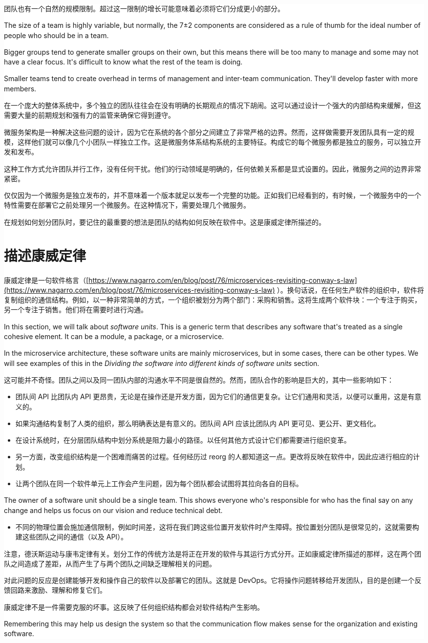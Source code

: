 团队也有一个自然的规模限制。超过这一限制的增长可能意味着必须将它们分成更小的部分。

The size of a team is highly variable, but normally, the 7±2 components are considered as a rule of thumb for the ideal number of people who should be in a team.

Bigger groups tend to generate smaller groups on their own, but this means there will be too many to manage and some may not have a clear focus. It's difficult to know what the rest of the team is doing.

Smaller teams tend to create overhead in terms of management and inter-team communication. They'll develop faster with more members.

在一个庞大的整体系统中，多个独立的团队往往会在没有明确的长期观点的情况下胡闹。这可以通过设计一个强大的内部结构来缓解，但这需要大量的前期规划和强有力的监管来确保它得到遵守。

微服务架构是一种解决这些问题的设计，因为它在系统的各个部分之间建立了非常严格的边界。然而，这样做需要开发团队具有一定的规模，这样他们就可以像几个小团队一样独立工作。这是微服务体系结构系统的主要特征。构成它的每个微服务都是独立的服务，可以独立开发和发布。

这种工作方式允许团队并行工作，没有任何干扰。他们的行动领域是明确的，任何依赖关系都是显式设置的。因此，微服务之间的边界非常紧密。

仅仅因为一个微服务是独立发布的，并不意味着一个版本就足以发布一个完整的功能。正如我们已经看到的，有时候，一个微服务中的一个特性需要在部署它之前处理另一个微服务。在这种情况下，需要处理几个微服务。

在规划如何划分团队时，要记住的最重要的想法是团队的结构如何反映在软件中。这是康威定律所描述的。

# 描述康威定律

康威定律是一句软件格言（[https://www.nagarro.com/en/blog/post/76/microservices-revisiting-conway-s-law](https://www.nagarro.com/en/blog/post/76/microservices-revisiting-conway-s-law) ）。换句话说，在任何生产软件的组织中，软件将复制组织的通信结构。例如，以一种非常简单的方式，一个组织被划分为两个部门：采购和销售。这将生成两个软件块：一个专注于购买，另一个专注于销售。他们将在需要时进行沟通。

In this section, we will talk about *software units*. This is a generic term that describes any software that's treated as a single cohesive element. It can be a module, a package, or a microservice.

In the microservice architecture, these software units are mainly microservices, but in some cases, there can be other types. We will see examples of this in the *Dividing the software into different kinds of software units* section.

这可能并不奇怪。团队之间以及同一团队内部的沟通水平不同是很自然的。然而，团队合作的影响是巨大的，其中一些影响如下：

*   团队间 API 比团队内 API 更昂贵，无论是在操作还是开发方面，因为它们的通信更复杂。让它们通用和灵活，以便可以重用，这是有意义的。
*   如果沟通结构复制了人类的组织，那么明确表达是有意义的。团队间 API 应该比团队内 API 更可见、更公开、更文档化。
*   在设计系统时，在分层团队结构中划分系统是阻力最小的路径。以任何其他方式设计它们都需要进行组织变革。
*   另一方面，改变组织结构是一个困难而痛苦的过程。任何经历过 reorg 的人都知道这一点。更改将反映在软件中，因此应进行相应的计划。

*   让两个团队在同一个软件单元上工作会产生问题，因为每个团队都会试图将其拉向各自的目标。

The owner of a software unit should be a single team. This shows everyone who's responsible for who has the final say on any change and helps us focus on our vision and reduce technical debt.

*   不同的物理位置会施加通信限制，例如时间差，这将在我们跨这些位置开发软件时产生障碍。按位置划分团队是很常见的，这就需要构建这些团队之间的通信（以及 API）。

注意，德沃斯运动与康韦定律有关。划分工作的传统方法是将正在开发的软件与其运行方式分开。正如康威定律所描述的那样，这在两个团队之间造成了差距，从而产生了与两个团队之间缺乏理解相关的问题。

对此问题的反应是创建能够开发和操作自己的软件以及部署它的团队。这就是 DevOps。它将操作问题转移给开发团队，目的是创建一个反馈回路来激励、理解和修复它们。

康威定律不是一件需要克服的坏事。这反映了任何组织结构都会对软件结构产生影响。

Remembering this may help us design the system so that the communication flow makes sense for the organization and existing software.
